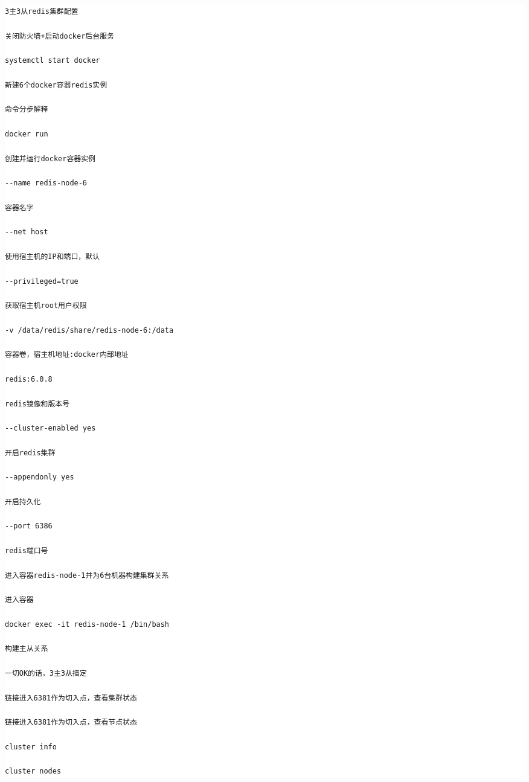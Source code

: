 ```text
3主3从redis集群配置

关闭防火墙+启动docker后台服务

systemctl start docker

新建6个docker容器redis实例

命令分步解释

docker run

创建并运行docker容器实例

--name redis-node-6

容器名字

--net host

使用宿主机的IP和端口，默认

--privileged=true

获取宿主机root用户权限

-v /data/redis/share/redis-node-6:/data

容器卷，宿主机地址:docker内部地址

redis:6.0.8

redis镜像和版本号

--cluster-enabled yes

开启redis集群

--appendonly yes

开启持久化

--port 6386

redis端口号

进入容器redis-node-1并为6台机器构建集群关系

进入容器

docker exec -it redis-node-1 /bin/bash

构建主从关系

一切OK的话，3主3从搞定

链接进入6381作为切入点，查看集群状态

链接进入6381作为切入点，查看节点状态

cluster info

cluster nodes
```